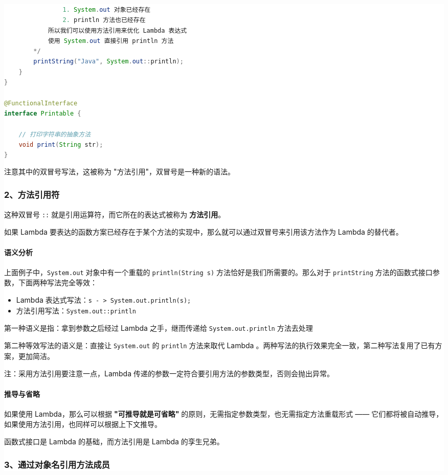 ```java
                1. System.out 对象已经存在
                2. println 方法也已经存在
            所以我们可以使用方法引用来优化 Lambda 表达式
            使用 System.out 直接引用 println 方法
        */
        printString("Java", System.out::println);
    }
}

@FunctionalInterface
interface Printable {
    
    // 打印字符串的抽象方法
    void print(String str);
}
```

注意其中的双冒号写法，这被称为 "方法引用"，双冒号是一种新的语法。



### 2、方法引用符

这种双冒号 `::` 就是引用运算符，而它所在的表达式被称为 **方法引用**。

如果 Lambda 要表达的函数方案已经存在于某个方法的实现中，那么就可以通过双冒号来引用该方法作为 Lambda 的替代者。



#### 语义分析

上面例子中，`System.out` 对象中有一个重载的 `println(String s)` 方法恰好是我们所需要的。那么对于 `printString` 方法的函数式接口参数，下面两种写法完全等效：

- Lambda 表达式写法：`s - > System.out.println(s);`
- 方法引用写法：`System.out::println`

第一种语义是指：拿到参数之后经过 Lambda 之手，继而传递给 `System.out.println` 方法去处理

第二种等效写法的语义是：直接让 `System.out` 的 `println` 方法来取代 Lambda 。两种写法的执行效果完全一致，第二种写法复用了已有方案，更加简洁。



注：采用方法引用要注意一点，Lambda 传递的参数一定符合要引用方法的参数类型，否则会抛出异常。	



#### 推导与省略

如果使用 Lambda，那么可以根据 **"可推导就是可省略"** 的原则，无需指定参数类型，也无需指定方法重载形式 —— 它们都将被自动推导，如果使用方法引用，也同样可以根据上下文推导。



函数式接口是 Lambda 的基础，而方法引用是 Lambda 的孪生兄弟。



### 3、通过对象名引用方法成员


